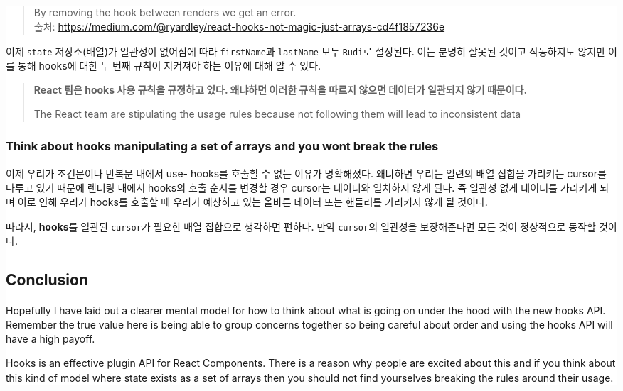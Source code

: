 > By removing the hook between renders we get an error.  
> 출처: https://medium.com/@ryardley/react-hooks-not-magic-just-arrays-cd4f1857236e

이제 `state` 저장소(배열)가 일관성이 없어짐에 따라 `firstName`과 `lastName` 모두 `Rudi`로 설정된다. 이는 분명히 잘못된 것이고 작동하지도 않지만 이를 통해 hooks에 대한 두 번째 규칙이 지켜져야 하는 이유에 대해 알 수 있다.

> **React 팀은 hooks 사용 규칙을 규정하고 있다. 왜냐하면 이러한 규칙을 따르지 않으면 데이터가 일관되지 않기 때문이다.**
>
> The React team are stipulating the usage rules because not following them will lead to inconsistent data

### Think about hooks manipulating a set of arrays and you wont break the rules

이제 우리가 조건문이나 반복문 내에서 use- hooks를 호출할 수 없는 이유가 명확해졌다. 왜냐하면 우리는 일련의 배열 집합을 가리키는 cursor를 다루고 있기 때문에 렌더링 내에서 hooks의 호출 순서를 변경할 경우 cursor는 데이터와 일치하지 않게 된다. 즉 일관성 없게 데이터를 가리키게 되며 이로 인해 우리가 hooks를 호출할 때 우리가 예상하고 있는 올바른 데이터 또는 핸들러를 가리키지 않게 될 것이다.

따라서, **hooks**를 일관된 `cursor`가 필요한 배열 집합으로 생각하면 편하다. 만약 `cursor`의 일관성을 보장해준다면 모든 것이 정상적으로 동작할 것이다.

## Conclusion

Hopefully I have laid out a clearer mental model for how to think about what is going on under the hood with the new hooks API. Remember the true value here is being able to group concerns together so being careful about order and using the hooks API will have a high payoff.

Hooks is an effective plugin API for React Components. There is a reason why people are excited about this and if you think about this kind of model where state exists as a set of arrays then you should not find yourselves breaking the rules around their usage.
